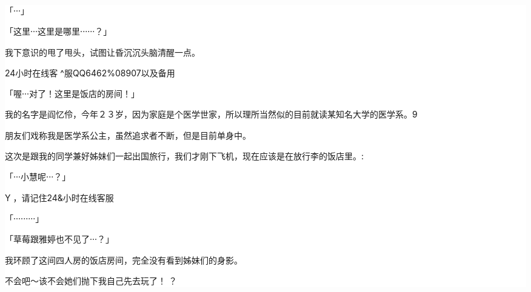 





「‧‧‧」





「这里‧‧‧这里是哪里‧‧‧‧‧‧？」





我下意识的甩了甩头，试图让昏沉沉头脑清醒一点。



24小时在线客 ^服QQ6462%08907以及备用



「喔‧‧‧对了！这里是饭店的房间！」





我的名字是阎忆伶，今年２３岁，因为家庭是个医学世家，所以理所当然似的目前就读某知名大学的医学系。9



朋友们戏称我是医学系公主，虽然追求者不断，但是目前单身中。



这次是跟我的同学兼好姊妹们一起出国旅行，我们才刚下飞机，现在应该是在放行李的饭店里。:







「‧‧‧小慧呢‧‧‧？」



Y ，请记住24&小时在线客服





「‧‧‧‧‧‧‧‧‧」









「草莓跟雅婷也不见了‧‧‧？」







我环顾了这间四人房的饭店房间，完全没有看到姊妹们的身影。



不会吧～该不会她们抛下我自己先去玩了！ ？
